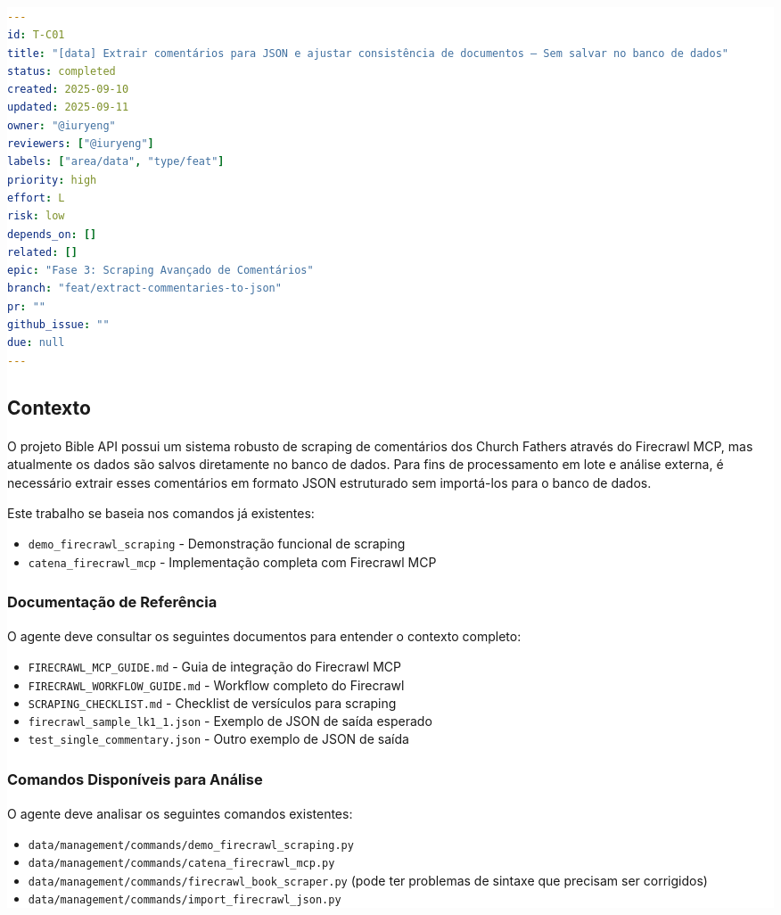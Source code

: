 ```yaml
---
id: T-C01
title: "[data] Extrair comentários para JSON e ajustar consistência de documentos — Sem salvar no banco de dados"
status: completed
created: 2025-09-10
updated: 2025-09-11
owner: "@iuryeng"
reviewers: ["@iuryeng"]
labels: ["area/data", "type/feat"]
priority: high
effort: L
risk: low
depends_on: []
related: []
epic: "Fase 3: Scraping Avançado de Comentários"
branch: "feat/extract-commentaries-to-json"
pr: ""
github_issue: ""
due: null
---
```


## Contexto

O projeto Bible API possui um sistema robusto de scraping de comentários dos Church Fathers através do Firecrawl MCP, mas atualmente os dados são salvos diretamente no banco de dados. Para fins de processamento em lote e análise externa, é necessário extrair esses comentários em formato JSON estruturado sem importá-los para o banco de dados.

Este trabalho se baseia nos comandos já existentes:
- `demo_firecrawl_scraping` - Demonstração funcional de scraping
- `catena_firecrawl_mcp` - Implementação completa com Firecrawl MCP

### Documentação de Referência
O agente deve consultar os seguintes documentos para entender o contexto completo:
- `FIRECRAWL_MCP_GUIDE.md` - Guia de integração do Firecrawl MCP
- `FIRECRAWL_WORKFLOW_GUIDE.md` - Workflow completo do Firecrawl
- `SCRAPING_CHECKLIST.md` - Checklist de versículos para scraping
- `firecrawl_sample_lk1_1.json` - Exemplo de JSON de saída esperado
- `test_single_commentary.json` - Outro exemplo de JSON de saída

### Comandos Disponíveis para Análise
O agente deve analisar os seguintes comandos existentes:
- `data/management/commands/demo_firecrawl_scraping.py`
- `data/management/commands/catena_firecrawl_mcp.py`
- `data/management/commands/firecrawl_book_scraper.py` (pode ter problemas de sintaxe que precisam ser corrigidos)
- `data/management/commands/import_firecrawl_json.py`
